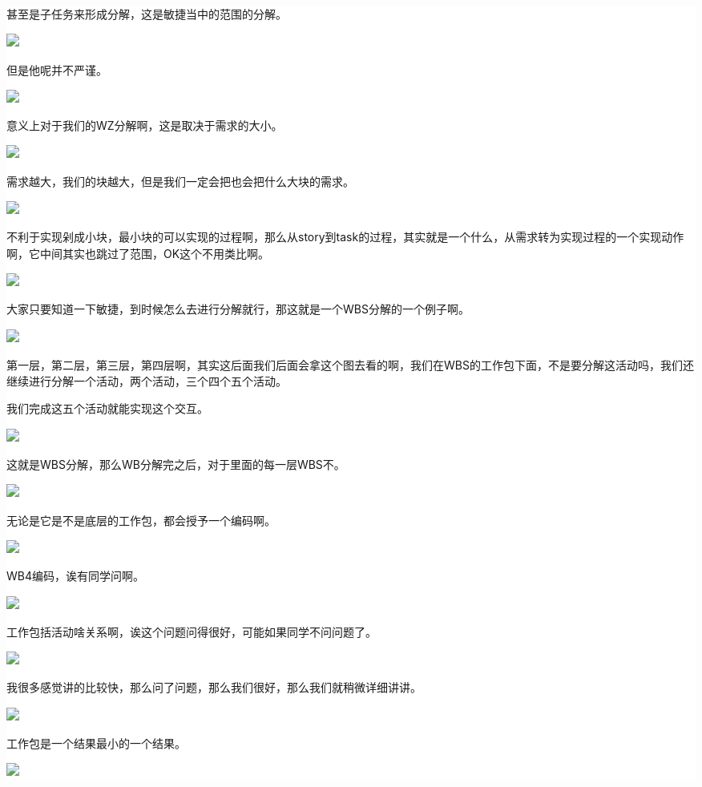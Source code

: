 甚至是子任务来形成分解，这是敏捷当中的范围的分解。

![](img/29cd7b791c0d34d2f7f27e9bfe6fc117_785.png)

但是他呢并不严谨。

![](img/29cd7b791c0d34d2f7f27e9bfe6fc117_787.png)

意义上对于我们的WZ分解啊，这是取决于需求的大小。

![](img/29cd7b791c0d34d2f7f27e9bfe6fc117_789.png)

需求越大，我们的块越大，但是我们一定会把也会把什么大块的需求。

![](img/29cd7b791c0d34d2f7f27e9bfe6fc117_791.png)

不利于实现剁成小块，最小块的可以实现的过程啊，那么从story到task的过程，其实就是一个什么，从需求转为实现过程的一个实现动作啊，它中间其实也跳过了范围，OK这个不用类比啊。



![](img/29cd7b791c0d34d2f7f27e9bfe6fc117_793.png)

大家只要知道一下敏捷，到时候怎么去进行分解就行，那这就是一个WBS分解的一个例子啊。

![](img/29cd7b791c0d34d2f7f27e9bfe6fc117_795.png)

第一层，第二层，第三层，第四层啊，其实这后面我们后面会拿这个图去看的啊，我们在WBS的工作包下面，不是要分解这活动吗，我们还继续进行分解一个活动，两个活动，三个四个五个活动。

我们完成这五个活动就能实现这个交互。

![](img/29cd7b791c0d34d2f7f27e9bfe6fc117_797.png)

这就是WBS分解，那么WB分解完之后，对于里面的每一层WBS不。

![](img/29cd7b791c0d34d2f7f27e9bfe6fc117_799.png)

无论是它是不是底层的工作包，都会授予一个编码啊。

![](img/29cd7b791c0d34d2f7f27e9bfe6fc117_801.png)

WB4编码，诶有同学问啊。

![](img/29cd7b791c0d34d2f7f27e9bfe6fc117_803.png)

工作包括活动啥关系啊，诶这个问题问得很好，可能如果同学不问问题了。

![](img/29cd7b791c0d34d2f7f27e9bfe6fc117_805.png)

我很多感觉讲的比较快，那么问了问题，那么我们很好，那么我们就稍微详细讲讲。

![](img/29cd7b791c0d34d2f7f27e9bfe6fc117_807.png)

工作包是一个结果最小的一个结果。

![](img/29cd7b791c0d34d2f7f27e9bfe6fc117_809.png)
